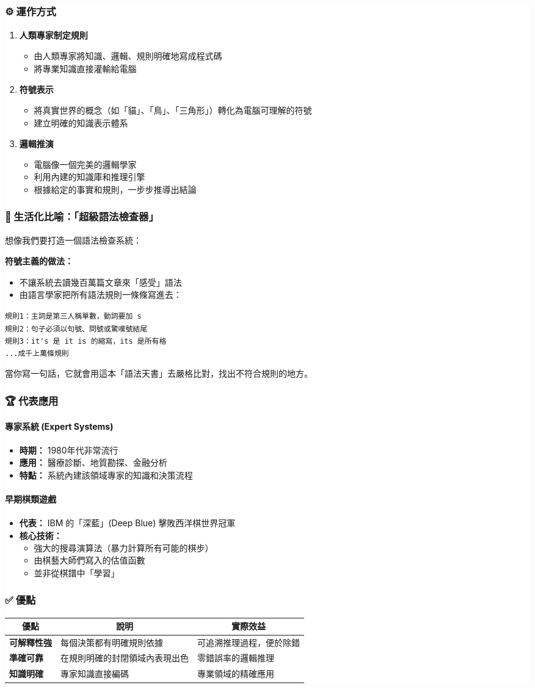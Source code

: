 ### ⚙️ 運作方式

1. **人類專家制定規則**
   - 由人類專家將知識、邏輯、規則明確地寫成程式碼
   - 將專業知識直接灌輸給電腦

2. **符號表示**
   - 將真實世界的概念（如「貓」、「鳥」、「三角形」）轉化為電腦可理解的符號
   - 建立明確的知識表示體系

3. **邏輯推演**
   - 電腦像一個完美的邏輯學家
   - 利用內建的知識庫和推理引擎
   - 根據給定的事實和規則，一步步推導出結論

### 🔧 生活化比喻：「超級語法檢查器」

想像我們要打造一個語法檢查系統：

**符號主義的做法：**
- 不讓系統去讀幾百萬篇文章來「感受」語法
- 由語言學家把所有語法規則一條條寫進去：

```
規則1：主詞是第三人稱單數，動詞要加 s
規則2：句子必須以句號、問號或驚嘆號結尾  
規則3：it's 是 it is 的縮寫，its 是所有格
...成千上萬條規則
```

當你寫一句話，它就會用這本「語法天書」去嚴格比對，找出不符合規則的地方。

### 🏆 代表應用

#### 專家系統 (Expert Systems)
- **時期：** 1980年代非常流行
- **應用：** 醫療診斷、地質勘探、金融分析
- **特點：** 系統內建該領域專家的知識和決策流程

#### 早期棋類遊戲
- **代表：** IBM 的「深藍」(Deep Blue) 擊敗西洋棋世界冠軍
- **核心技術：** 
  - 強大的搜尋演算法（暴力計算所有可能的棋步）
  - 由棋藝大師們寫入的估值函數
  - 並非從棋譜中「學習」

### ✅ 優點

| 優點 | 說明 | 實際效益 |
|------|------|---------|
| **可解釋性強** | 每個決策都有明確規則依據 | 可追溯推理過程，便於除錯 |
| **準確可靠** | 在規則明確的封閉領域內表現出色 | 零錯誤率的邏輯推理 |
| **知識明確** | 專家知識直接編碼 | 專業領域的精確應用 |
